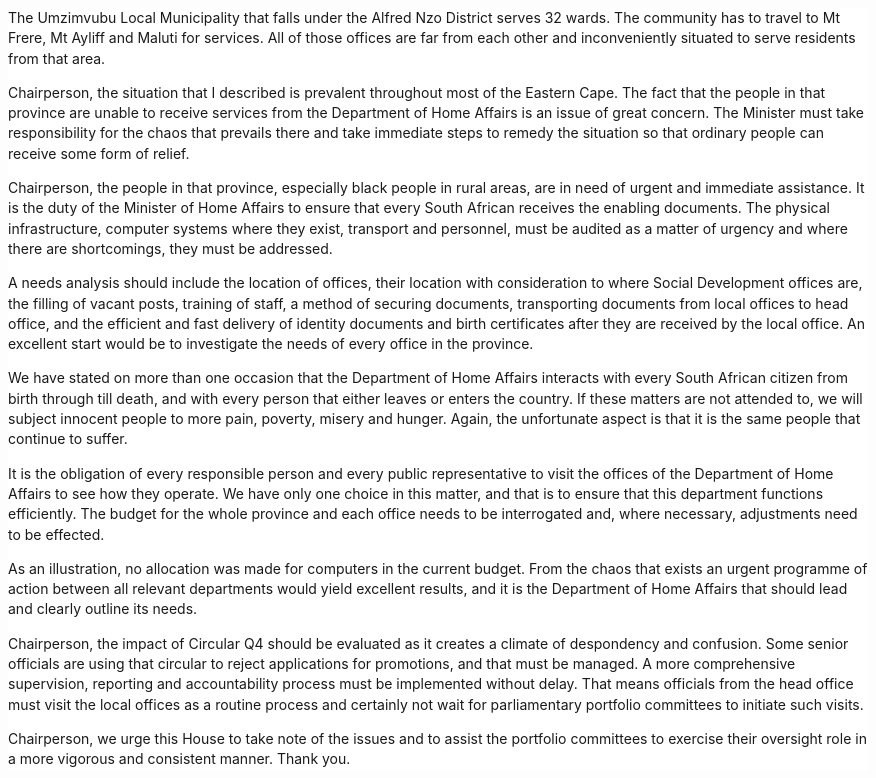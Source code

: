 The Umzimvubu Local Municipality that falls under the  Alfred  Nzo  District
serves 32 wards. The community has to travel to  Mt  Frere,  Mt  Ayliff  and
Maluti for services. All of those  offices  are  far  from  each  other  and
inconveniently situated to serve residents from that area.

Chairperson, the situation that I described is prevalent throughout most  of
the Eastern Cape. The fact that the people in that province  are  unable  to
receive services from the Department of Home Affairs is an  issue  of  great
concern. The Minister must take responsibility for the chaos  that  prevails
there and take immediate steps to remedy  the  situation  so  that  ordinary
people can receive some form of relief.

Chairperson, the people in that province, especially black people  in  rural
areas, are in need of urgent and immediate assistance. It  is  the  duty  of
the Minister of Home Affairs to ensure that  every  South  African  receives
the enabling documents. The physical infrastructure, computer systems  where
they exist, transport and personnel, must be audited as a matter of  urgency
and where there are shortcomings, they must be addressed.

A needs analysis should include the  location  of  offices,  their  location
with consideration to where Social Development offices are, the  filling  of
vacant  posts,  training  of  staff,  a  method   of   securing   documents,
transporting documents from local offices to head office, and the  efficient
and fast delivery of identity documents and birth  certificates  after  they
are  received  by  the  local  office.  An  excellent  start  would  be   to
investigate the needs of every office in the province.

We have stated on more  than  one  occasion  that  the  Department  of  Home
Affairs interacts with every South African citizen from birth  through  till
death, and with every person that either leaves or enters  the  country.  If
these matters are not attended to, we will subject innocent people  to  more
pain, poverty, misery and hunger. Again, the unfortunate aspect is  that  it
is the same people that continue to suffer.

It  is  the  obligation  of  every  responsible  person  and  every   public
representative to visit the offices of the Department  of  Home  Affairs  to
see how they operate. We have only one choice in this matter,  and  that  is
to ensure that this department functions efficiently.  The  budget  for  the
whole  province  and  each  office  needs  to  be  interrogated  and,  where
necessary, adjustments need to be effected.

As an illustration, no allocation was made  for  computers  in  the  current
budget. From the chaos that exists an urgent  programme  of  action  between
all relevant departments would  yield  excellent  results,  and  it  is  the
Department of Home Affairs that should lead and clearly outline its needs.

Chairperson, the impact of Circular Q4 should be evaluated as it  creates  a
climate of despondency and confusion. Some senior officials are  using  that
circular to reject applications for promotions, and that must be managed.  A
more comprehensive supervision, reporting and  accountability  process  must
be implemented without delay. That means  officials  from  the  head  office
must visit the local offices as a routine process  and  certainly  not  wait
for parliamentary portfolio committees to initiate such visits.

Chairperson, we urge this House to take note of the  issues  and  to  assist
the portfolio  committees  to  exercise  their  oversight  role  in  a  more
vigorous and consistent manner. Thank you.
